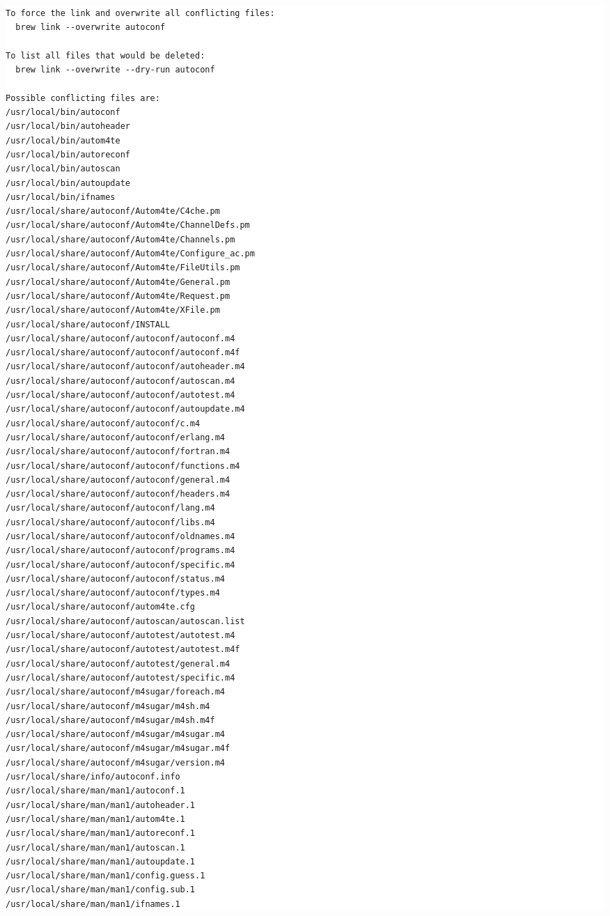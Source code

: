     To force the link and overwrite all conflicting files:
      brew link --overwrite autoconf
    
    To list all files that would be deleted:
      brew link --overwrite --dry-run autoconf
    
    Possible conflicting files are:
    /usr/local/bin/autoconf
    /usr/local/bin/autoheader
    /usr/local/bin/autom4te
    /usr/local/bin/autoreconf
    /usr/local/bin/autoscan
    /usr/local/bin/autoupdate
    /usr/local/bin/ifnames
    /usr/local/share/autoconf/Autom4te/C4che.pm
    /usr/local/share/autoconf/Autom4te/ChannelDefs.pm
    /usr/local/share/autoconf/Autom4te/Channels.pm
    /usr/local/share/autoconf/Autom4te/Configure_ac.pm
    /usr/local/share/autoconf/Autom4te/FileUtils.pm
    /usr/local/share/autoconf/Autom4te/General.pm
    /usr/local/share/autoconf/Autom4te/Request.pm
    /usr/local/share/autoconf/Autom4te/XFile.pm
    /usr/local/share/autoconf/INSTALL
    /usr/local/share/autoconf/autoconf/autoconf.m4
    /usr/local/share/autoconf/autoconf/autoconf.m4f
    /usr/local/share/autoconf/autoconf/autoheader.m4
    /usr/local/share/autoconf/autoconf/autoscan.m4
    /usr/local/share/autoconf/autoconf/autotest.m4
    /usr/local/share/autoconf/autoconf/autoupdate.m4
    /usr/local/share/autoconf/autoconf/c.m4
    /usr/local/share/autoconf/autoconf/erlang.m4
    /usr/local/share/autoconf/autoconf/fortran.m4
    /usr/local/share/autoconf/autoconf/functions.m4
    /usr/local/share/autoconf/autoconf/general.m4
    /usr/local/share/autoconf/autoconf/headers.m4
    /usr/local/share/autoconf/autoconf/lang.m4
    /usr/local/share/autoconf/autoconf/libs.m4
    /usr/local/share/autoconf/autoconf/oldnames.m4
    /usr/local/share/autoconf/autoconf/programs.m4
    /usr/local/share/autoconf/autoconf/specific.m4
    /usr/local/share/autoconf/autoconf/status.m4
    /usr/local/share/autoconf/autoconf/types.m4
    /usr/local/share/autoconf/autom4te.cfg
    /usr/local/share/autoconf/autoscan/autoscan.list
    /usr/local/share/autoconf/autotest/autotest.m4
    /usr/local/share/autoconf/autotest/autotest.m4f
    /usr/local/share/autoconf/autotest/general.m4
    /usr/local/share/autoconf/autotest/specific.m4
    /usr/local/share/autoconf/m4sugar/foreach.m4
    /usr/local/share/autoconf/m4sugar/m4sh.m4
    /usr/local/share/autoconf/m4sugar/m4sh.m4f
    /usr/local/share/autoconf/m4sugar/m4sugar.m4
    /usr/local/share/autoconf/m4sugar/m4sugar.m4f
    /usr/local/share/autoconf/m4sugar/version.m4
    /usr/local/share/info/autoconf.info
    /usr/local/share/man/man1/autoconf.1
    /usr/local/share/man/man1/autoheader.1
    /usr/local/share/man/man1/autom4te.1
    /usr/local/share/man/man1/autoreconf.1
    /usr/local/share/man/man1/autoscan.1
    /usr/local/share/man/man1/autoupdate.1
    /usr/local/share/man/man1/config.guess.1
    /usr/local/share/man/man1/config.sub.1
    /usr/local/share/man/man1/ifnames.1